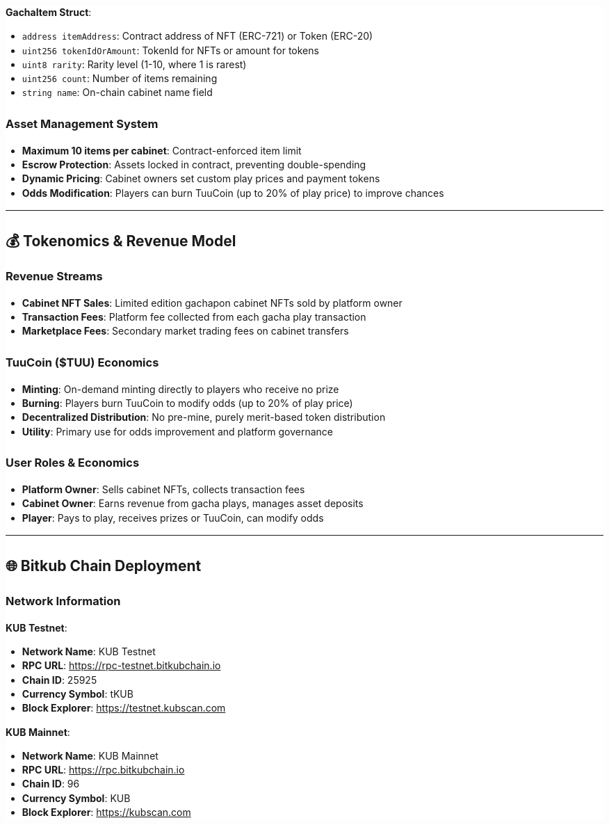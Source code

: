 **GachaItem Struct**:

- `address itemAddress`: Contract address of NFT (ERC-721) or Token (ERC-20)
- `uint256 tokenIdOrAmount`: TokenId for NFTs or amount for tokens
- `uint8 rarity`: Rarity level (1-10, where 1 is rarest)
- `uint256 count`: Number of items remaining
- `string name`: On-chain cabinet name field

### Asset Management System

- **Maximum 10 items per cabinet**: Contract-enforced item limit
- **Escrow Protection**: Assets locked in contract, preventing double-spending
- **Dynamic Pricing**: Cabinet owners set custom play prices and payment tokens
- **Odds Modification**: Players can burn TuuCoin (up to 20% of play price) to improve chances

---

## 💰 Tokenomics & Revenue Model

### Revenue Streams

- **Cabinet NFT Sales**: Limited edition gachapon cabinet NFTs sold by platform owner
- **Transaction Fees**: Platform fee collected from each gacha play transaction
- **Marketplace Fees**: Secondary market trading fees on cabinet transfers

### TuuCoin ($TUU) Economics

- **Minting**: On-demand minting directly to players who receive no prize
- **Burning**: Players burn TuuCoin to modify odds (up to 20% of play price)
- **Decentralized Distribution**: No pre-mine, purely merit-based token distribution
- **Utility**: Primary use for odds improvement and platform governance

### User Roles & Economics

- **Platform Owner**: Sells cabinet NFTs, collects transaction fees
- **Cabinet Owner**: Earns revenue from gacha plays, manages asset deposits
- **Player**: Pays to play, receives prizes or TuuCoin, can modify odds

---

## 🌐 Bitkub Chain Deployment

### Network Information

**KUB Testnet**:
- **Network Name**: KUB Testnet
- **RPC URL**: https://rpc-testnet.bitkubchain.io
- **Chain ID**: 25925
- **Currency Symbol**: tKUB
- **Block Explorer**: https://testnet.kubscan.com

**KUB Mainnet**:
- **Network Name**: KUB Mainnet
- **RPC URL**: https://rpc.bitkubchain.io
- **Chain ID**: 96
- **Currency Symbol**: KUB
- **Block Explorer**: https://kubscan.com
